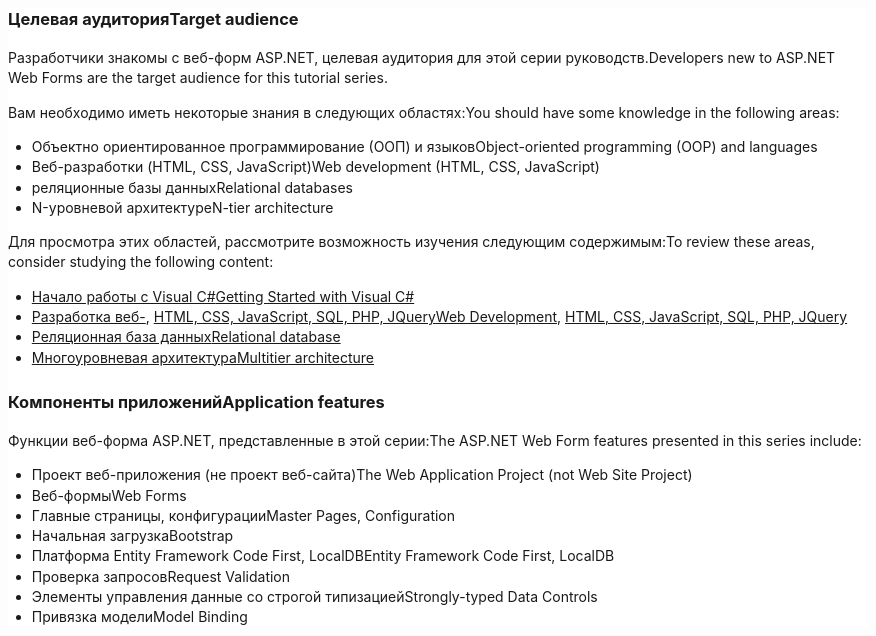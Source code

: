 ### <a name="target-audience"></a><span data-ttu-id="a1e9a-110">Целевая аудитория</span><span class="sxs-lookup"><span data-stu-id="a1e9a-110">Target audience</span></span>

<span data-ttu-id="a1e9a-111">Разработчики знакомы с веб-форм ASP.NET, целевая аудитория для этой серии руководств.</span><span class="sxs-lookup"><span data-stu-id="a1e9a-111">Developers new to ASP.NET Web Forms are the target audience for this tutorial series.</span></span>

<span data-ttu-id="a1e9a-112">Вам необходимо иметь некоторые знания в следующих областях:</span><span class="sxs-lookup"><span data-stu-id="a1e9a-112">You should have some knowledge in the following areas:</span></span>

- <span data-ttu-id="a1e9a-113">Объектно ориентированное программирование (ООП) и языков</span><span class="sxs-lookup"><span data-stu-id="a1e9a-113">Object-oriented programming (OOP) and languages</span></span>
- <span data-ttu-id="a1e9a-114">Веб-разработки (HTML, CSS, JavaScript)</span><span class="sxs-lookup"><span data-stu-id="a1e9a-114">Web development (HTML, CSS, JavaScript)</span></span>
- <span data-ttu-id="a1e9a-115">реляционные базы данных</span><span class="sxs-lookup"><span data-stu-id="a1e9a-115">Relational databases</span></span>
- <span data-ttu-id="a1e9a-116">N-уровневой архитектуре</span><span class="sxs-lookup"><span data-stu-id="a1e9a-116">N-tier architecture</span></span>

<span data-ttu-id="a1e9a-117">Для просмотра этих областей, рассмотрите возможность изучения следующим содержимым:</span><span class="sxs-lookup"><span data-stu-id="a1e9a-117">To review these areas, consider studying the following content:</span></span>

- [<span data-ttu-id="a1e9a-118">Начало работы с Visual C#</span><span class="sxs-lookup"><span data-stu-id="a1e9a-118">Getting Started with Visual C#</span></span>](https://msdn.microsoft.com/library/a72418yk.aspx)
- <span data-ttu-id="a1e9a-119">[Разработка веб-](https://msdn.microsoft.com/beginner/bb308760.aspx), [HTML, CSS, JavaScript, SQL, PHP, JQuery](http://w3schools.com/)</span><span class="sxs-lookup"><span data-stu-id="a1e9a-119">[Web Development](https://msdn.microsoft.com/beginner/bb308760.aspx), [HTML, CSS, JavaScript, SQL, PHP, JQuery](http://w3schools.com/)</span></span>
- [<span data-ttu-id="a1e9a-120">Реляционная база данных</span><span class="sxs-lookup"><span data-stu-id="a1e9a-120">Relational database</span></span>](http://en.wikipedia.org/wiki/Relational_database)
- [<span data-ttu-id="a1e9a-121">Многоуровневая архитектура</span><span class="sxs-lookup"><span data-stu-id="a1e9a-121">Multitier architecture</span></span>](http://en.wikipedia.org/wiki/Multitier_architecture)

### <a name="application-features"></a><span data-ttu-id="a1e9a-122">Компоненты приложений</span><span class="sxs-lookup"><span data-stu-id="a1e9a-122">Application features</span></span>

<span data-ttu-id="a1e9a-123">Функции веб-форма ASP.NET, представленные в этой серии:</span><span class="sxs-lookup"><span data-stu-id="a1e9a-123">The ASP.NET Web Form features presented in this series include:</span></span>

- <span data-ttu-id="a1e9a-124">Проект веб-приложения (не проект веб-сайта)</span><span class="sxs-lookup"><span data-stu-id="a1e9a-124">The Web Application Project (not Web Site Project)</span></span>
- <span data-ttu-id="a1e9a-125">Веб-формы</span><span class="sxs-lookup"><span data-stu-id="a1e9a-125">Web Forms</span></span>
- <span data-ttu-id="a1e9a-126">Главные страницы, конфигурации</span><span class="sxs-lookup"><span data-stu-id="a1e9a-126">Master Pages, Configuration</span></span>
- <span data-ttu-id="a1e9a-127">Начальная загрузка</span><span class="sxs-lookup"><span data-stu-id="a1e9a-127">Bootstrap</span></span>
- <span data-ttu-id="a1e9a-128">Платформа Entity Framework Code First, LocalDB</span><span class="sxs-lookup"><span data-stu-id="a1e9a-128">Entity Framework Code First, LocalDB</span></span>
- <span data-ttu-id="a1e9a-129">Проверка запросов</span><span class="sxs-lookup"><span data-stu-id="a1e9a-129">Request Validation</span></span>
- <span data-ttu-id="a1e9a-130">Элементы управления данные со строгой типизацией</span><span class="sxs-lookup"><span data-stu-id="a1e9a-130">Strongly-typed Data Controls</span></span>
- <span data-ttu-id="a1e9a-131">Привязка модели</span><span class="sxs-lookup"><span data-stu-id="a1e9a-131">Model Binding</span></span>